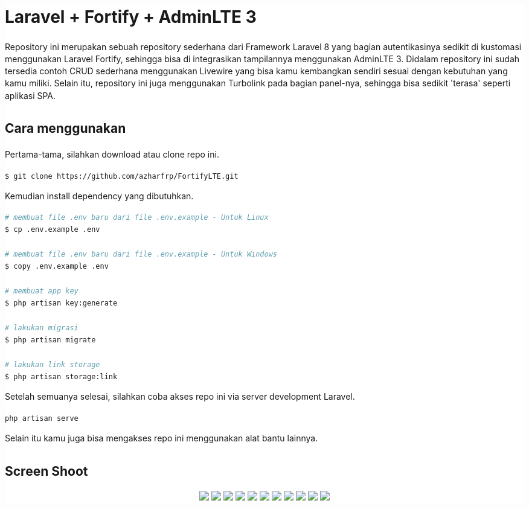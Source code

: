# Laravel + Fortify + AdminLTE 3

Repository ini merupakan sebuah repository sederhana dari Framework Laravel 8 yang bagian autentikasinya sedikit di kustomasi menggunakan Laravel Fortify, sehingga bisa di integrasikan tampilannya menggunakan AdminLTE 3. Didalam repository ini sudah tersedia contoh CRUD sederhana menggunakan Livewire yang bisa kamu kembangkan sendiri sesuai dengan kebutuhan yang kamu miliki. Selain itu, repository ini juga menggunakan Turbolink pada bagian panel-nya, sehingga bisa sedikit 'terasa' seperti aplikasi SPA.

## Cara menggunakan

Pertama-tama, silahkan download atau clone repo ini.

```bash
$ git clone https://github.com/azharfrp/FortifyLTE.git
```

Kemudian install dependency yang dibutuhkan.

```bash
# membuat file .env baru dari file .env.example - Untuk Linux
$ cp .env.example .env

# membuat file .env baru dari file .env.example - Untuk Windows
$ copy .env.example .env

# membuat app key
$ php artisan key:generate

# lakukan migrasi
$ php artisan migrate

# lakukan link storage
$ php artisan storage:link
```

Setelah semuanya selesai, silahkan coba akses repo ini via server development Laravel.

```bash
php artisan serve
```

Selain itu kamu juga bisa mengakses repo ini menggunakan alat bantu lainnya.

## Screen Shoot

<p align="center">
    <img src="https://telegra.ph/file/f2f7018164354ec4a9d4f.png" width="80%" height="auto">
    <img src="https://telegra.ph/file/b674fe27699b0b1886a8a.png" width="80%" height="auto">
    <img src="https://telegra.ph/file/ab674fa4bc6ee83fcbb96.png" width="80%" height="auto">
    <img src="https://telegra.ph/file/a0b7b777d9b01bdb8e3e3.png" width="80%" height="auto">
    <img src="https://telegra.ph/file/41550dc3b3b69209137cf.png" width="80%" height="auto">
    <img src="https://telegra.ph/file/b95bd4bde4962357c3e6d.png" width="80%" height="auto">
    <img src="https://telegra.ph/file/b8f1345b69014c25220b4.png" width="80%" height="auto">
    <img src="https://telegra.ph/file/c09be9aae5a1a86656f7f.png" width="80%" height="auto">
    <img src="https://telegra.ph/file/9c3e697234a7a5860eee8.png" width="80%" height="auto">
    <img src="https://telegra.ph/file/e2c2bcddc639597d922db.png" width="80%" height="auto">
    <img src="https://telegra.ph/file/0c49323475b8569765da6.png" width="80%" height="auto">
</p>
